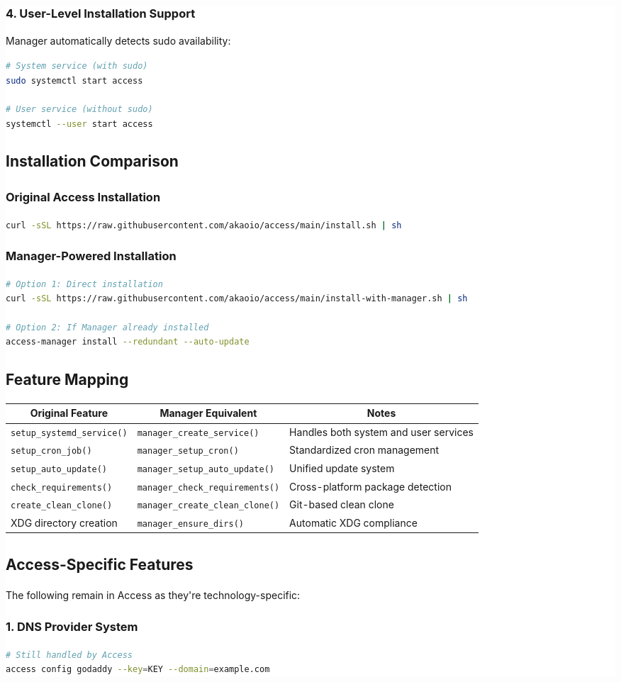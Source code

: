 ### 4. **User-Level Installation Support**
Manager automatically detects sudo availability:
```sh
# System service (with sudo)
sudo systemctl start access

# User service (without sudo)
systemctl --user start access
```

## Installation Comparison

### Original Access Installation
```bash
curl -sSL https://raw.githubusercontent.com/akaoio/access/main/install.sh | sh
```

### Manager-Powered Installation
```bash
# Option 1: Direct installation
curl -sSL https://raw.githubusercontent.com/akaoio/access/main/install-with-manager.sh | sh

# Option 2: If Manager already installed
access-manager install --redundant --auto-update
```

## Feature Mapping

| Original Feature | Manager Equivalent | Notes |
|-----------------|-------------------|-------|
| `setup_systemd_service()` | `manager_create_service()` | Handles both system and user services |
| `setup_cron_job()` | `manager_setup_cron()` | Standardized cron management |
| `setup_auto_update()` | `manager_setup_auto_update()` | Unified update system |
| `check_requirements()` | `manager_check_requirements()` | Cross-platform package detection |
| `create_clean_clone()` | `manager_create_clean_clone()` | Git-based clean clone |
| XDG directory creation | `manager_ensure_dirs()` | Automatic XDG compliance |

## Access-Specific Features

The following remain in Access as they're technology-specific:

### 1. **DNS Provider System**
```sh
# Still handled by Access
access config godaddy --key=KEY --domain=example.com
```
